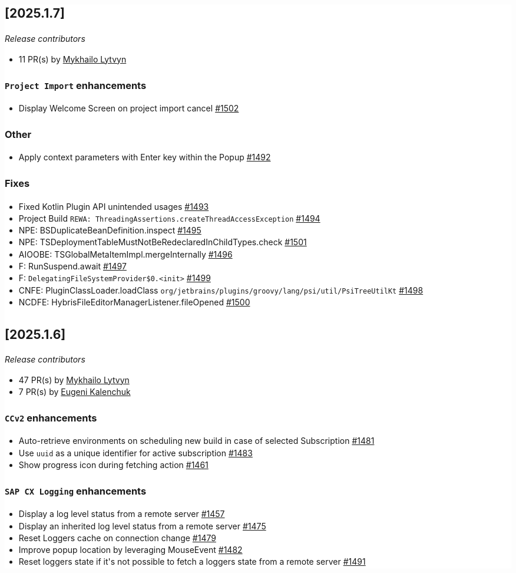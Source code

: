 ## [2025.1.7]

<cite>Release contributors</cite>
- 11 PR(s) by [Mykhailo Lytvyn](https://github.com/epam/sap-commerce-intellij-idea-plugin/pulls?q=milestone%3A2025.1.7+author%3Amlytvyn+is%3Apr)

### `Project Import` enhancements
- Display Welcome Screen on project import cancel [#1502](https://github.com/epam/sap-commerce-intellij-idea-plugin/pull/1502)

### Other
- Apply context parameters with Enter key within the Popup [#1492](https://github.com/epam/sap-commerce-intellij-idea-plugin/pull/1492)

### Fixes
- Fixed Kotlin Plugin API unintended usages [#1493](https://github.com/epam/sap-commerce-intellij-idea-plugin/pull/1493)
- Project Build `REWA: ThreadingAssertions.createThreadAccessException` [#1494](https://github.com/epam/sap-commerce-intellij-idea-plugin/pull/1494)
- NPE: BSDuplicateBeanDefinition.inspect [#1495](https://github.com/epam/sap-commerce-intellij-idea-plugin/pull/1495)
- NPE: TSDeploymentTableMustNotBeRedeclaredInChildTypes.check [#1501](https://github.com/epam/sap-commerce-intellij-idea-plugin/pull/1501)
- AIOOBE: TSGlobalMetaItemImpl.mergeInternally [#1496](https://github.com/epam/sap-commerce-intellij-idea-plugin/pull/1496)
- F: RunSuspend.await [#1497](https://github.com/epam/sap-commerce-intellij-idea-plugin/pull/1497)
- F: `DelegatingFileSystemProvider$0.<init>` [#1499](https://github.com/epam/sap-commerce-intellij-idea-plugin/pull/1499)
- CNFE: PluginClassLoader.loadClass `org/jetbrains/plugins/groovy/lang/psi/util/PsiTreeUtilKt` [#1498](https://github.com/epam/sap-commerce-intellij-idea-plugin/pull/1498)
- NCDFE: HybrisFileEditorManagerListener.fileOpened [#1500](https://github.com/epam/sap-commerce-intellij-idea-plugin/pull/1500)

## [2025.1.6]

<cite>Release contributors</cite>
- 47 PR(s) by [Mykhailo Lytvyn](https://github.com/epam/sap-commerce-intellij-idea-plugin/pulls?q=milestone%3A2025.1.6+author%3Amlytvyn+is%3Apr)
- 7 PR(s) by [Eugeni Kalenchuk](https://github.com/epam/sap-commerce-intellij-idea-plugin/pulls?q=milestone%3A2025.1.6+author%3Aekalenchuk+is%3Apr)

### `CCv2` enhancements
- Auto-retrieve environments on scheduling new build in case of selected Subscription [#1481](https://github.com/epam/sap-commerce-intellij-idea-plugin/pull/1481)
- Use `uuid` as a unique identifier for active subscription [#1483](https://github.com/epam/sap-commerce-intellij-idea-plugin/pull/1483)
- Show progress icon during fetching action [#1461](https://github.com/epam/sap-commerce-intellij-idea-plugin/pull/1461)

### `SAP CX Logging` enhancements
- Display a log level status from a remote server [#1457](https://github.com/epam/sap-commerce-intellij-idea-plugin/pull/1457)
- Display an inherited log level status from a remote server [#1475](https://github.com/epam/sap-commerce-intellij-idea-plugin/pull/1475)
- Reset Loggers cache on connection change [#1479](https://github.com/epam/sap-commerce-intellij-idea-plugin/pull/1479)
- Improve popup location by leveraging MouseEvent [#1482](https://github.com/epam/sap-commerce-intellij-idea-plugin/pull/1482)
- Reset loggers state if it's not possible to fetch a loggers state from a remote server [#1491](https://github.com/epam/sap-commerce-intellij-idea-plugin/pull/1491)
